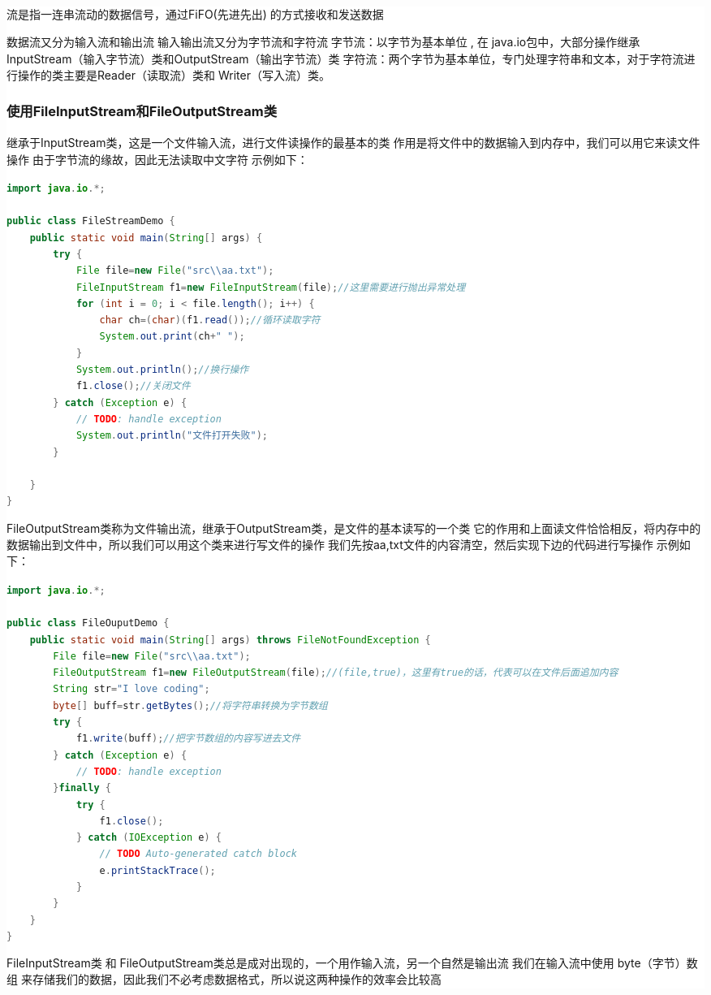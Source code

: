 流是指一连串流动的数据信号，通过FiFO(先进先出) 的方式接收和发送数据

数据流又分为输入流和输出流
输入输出流又分为字节流和字符流
字节流：以字节为基本单位 , 在 java.io包中，大部分操作继承InputStream（输入字节流）类和OutputStream（输出字节流）类
字符流：两个字节为基本单位，专门处理字符串和文本，对于字符流进行操作的类主要是Reader（读取流）类和 Writer（写入流）类。
### 使用FileInputStream和FileOutputStream类
继承于InputStream类，这是一个文件输入流，进行文件读操作的最基本的类
作用是将文件中的数据输入到内存中，我们可以用它来读文件操作
由于字节流的缘故，因此无法读取中文字符
示例如下：
```java
import java.io.*;

public class FileStreamDemo {
	public static void main(String[] args) {
		try {
			File file=new File("src\\aa.txt");
			FileInputStream f1=new FileInputStream(file);//这里需要进行抛出异常处理
			for (int i = 0; i < file.length(); i++) {
				char ch=(char)(f1.read());//循环读取字符
				System.out.print(ch+" ");
			}
			System.out.println();//换行操作
			f1.close();//关闭文件
		} catch (Exception e) {
			// TODO: handle exception
			System.out.println("文件打开失败");
		}

	}
}
```
FileOutputStream类称为文件输出流，继承于OutputStream类，是文件的基本读写的一个类
它的作用和上面读文件恰恰相反，将内存中的数据输出到文件中，所以我们可以用这个类来进行写文件的操作
我们先按aa,txt文件的内容清空，然后实现下边的代码进行写操作
示例如下：
```java
import java.io.*;

public class FileOuputDemo {
	public static void main(String[] args) throws FileNotFoundException {
		File file=new File("src\\aa.txt");
		FileOutputStream f1=new FileOutputStream(file);//(file,true)，这里有true的话，代表可以在文件后面追加内容
		String str="I love coding";
		byte[] buff=str.getBytes();//将字符串转换为字节数组
		try {
			f1.write(buff);//把字节数组的内容写进去文件
		} catch (Exception e) {
			// TODO: handle exception
		}finally {
			try {
				f1.close();
			} catch (IOException e) {
				// TODO Auto-generated catch block
				e.printStackTrace();
			}
		}
	}
}
```
FileInputStream类 和 FileOutputStream类总是成对出现的，一个用作输入流，另一个自然是输出流
我们在输入流中使用 byte（字节）数组 来存储我们的数据，因此我们不必考虑数据格式，所以说这两种操作的效率会比较高
